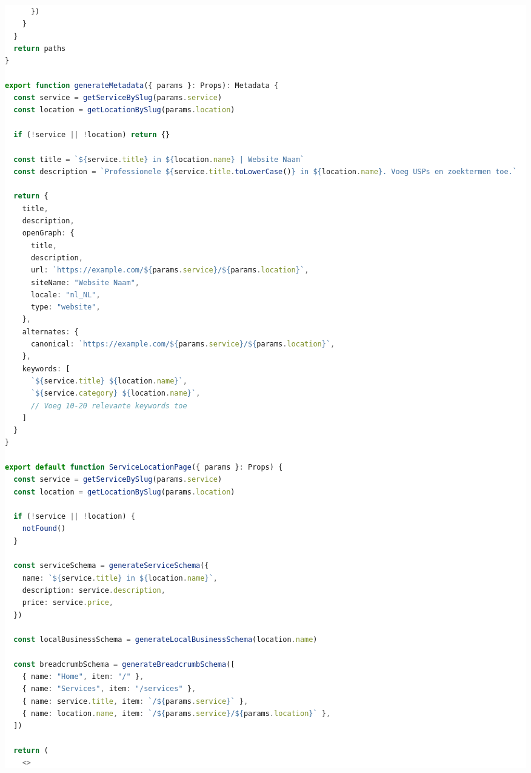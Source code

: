 ```typescript
      })
    }
  }
  return paths
}

export function generateMetadata({ params }: Props): Metadata {
  const service = getServiceBySlug(params.service)
  const location = getLocationBySlug(params.location)
  
  if (!service || !location) return {}

  const title = `${service.title} in ${location.name} | Website Naam`
  const description = `Professionele ${service.title.toLowerCase()} in ${location.name}. Voeg USPs en zoektermen toe.`

  return {
    title,
    description,
    openGraph: {
      title,
      description,
      url: `https://example.com/${params.service}/${params.location}`,
      siteName: "Website Naam",
      locale: "nl_NL",
      type: "website",
    },
    alternates: {
      canonical: `https://example.com/${params.service}/${params.location}`,
    },
    keywords: [
      `${service.title} ${location.name}`,
      `${service.category} ${location.name}`,
      // Voeg 10-20 relevante keywords toe
    ]
  }
}

export default function ServiceLocationPage({ params }: Props) {
  const service = getServiceBySlug(params.service)
  const location = getLocationBySlug(params.location)

  if (!service || !location) {
    notFound()
  }

  const serviceSchema = generateServiceSchema({
    name: `${service.title} in ${location.name}`,
    description: service.description,
    price: service.price,
  })

  const localBusinessSchema = generateLocalBusinessSchema(location.name)

  const breadcrumbSchema = generateBreadcrumbSchema([
    { name: "Home", item: "/" },
    { name: "Services", item: "/services" },
    { name: service.title, item: `/${params.service}` },
    { name: location.name, item: `/${params.service}/${params.location}` },
  ])

  return (
    <>
```